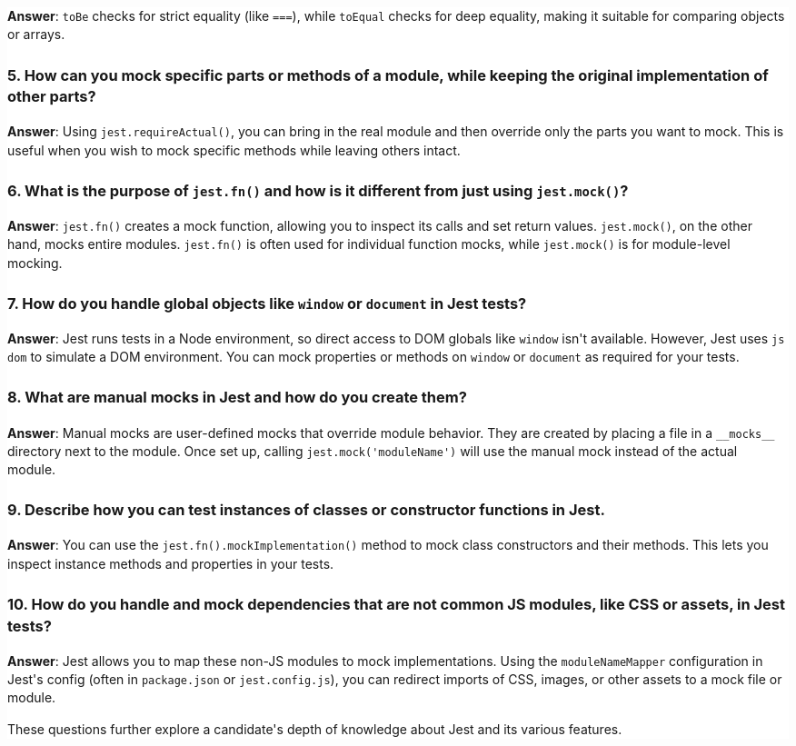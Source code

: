 **Answer**: 
`toBe` checks for strict equality (like `===`), while `toEqual` checks for deep equality, making it suitable for comparing objects or arrays.

### 5. How can you mock specific parts or methods of a module, while keeping the original implementation of other parts?

**Answer**: 
Using `jest.requireActual()`, you can bring in the real module and then override only the parts you want to mock. This is useful when you wish to mock specific methods while leaving others intact.

### 6. What is the purpose of `jest.fn()` and how is it different from just using `jest.mock()`?

**Answer**: 
`jest.fn()` creates a mock function, allowing you to inspect its calls and set return values. `jest.mock()`, on the other hand, mocks entire modules. `jest.fn()` is often used for individual function mocks, while `jest.mock()` is for module-level mocking.

### 7. How do you handle global objects like `window` or `document` in Jest tests?

**Answer**: 
Jest runs tests in a Node environment, so direct access to DOM globals like `window` isn't available. However, Jest uses `jsdom` to simulate a DOM environment. You can mock properties or methods on `window` or `document` as required for your tests.

### 8. What are manual mocks in Jest and how do you create them?

**Answer**: 
Manual mocks are user-defined mocks that override module behavior. They are created by placing a file in a `__mocks__` directory next to the module. Once set up, calling `jest.mock('moduleName')` will use the manual mock instead of the actual module.

### 9. Describe how you can test instances of classes or constructor functions in Jest.

**Answer**: 
You can use the `jest.fn().mockImplementation()` method to mock class constructors and their methods. This lets you inspect instance methods and properties in your tests.

### 10. How do you handle and mock dependencies that are not common JS modules, like CSS or assets, in Jest tests?

**Answer**: 
Jest allows you to map these non-JS modules to mock implementations. Using the `moduleNameMapper` configuration in Jest's config (often in `package.json` or `jest.config.js`), you can redirect imports of CSS, images, or other assets to a mock file or module.

These questions further explore a candidate's depth of knowledge about Jest and its various features.
